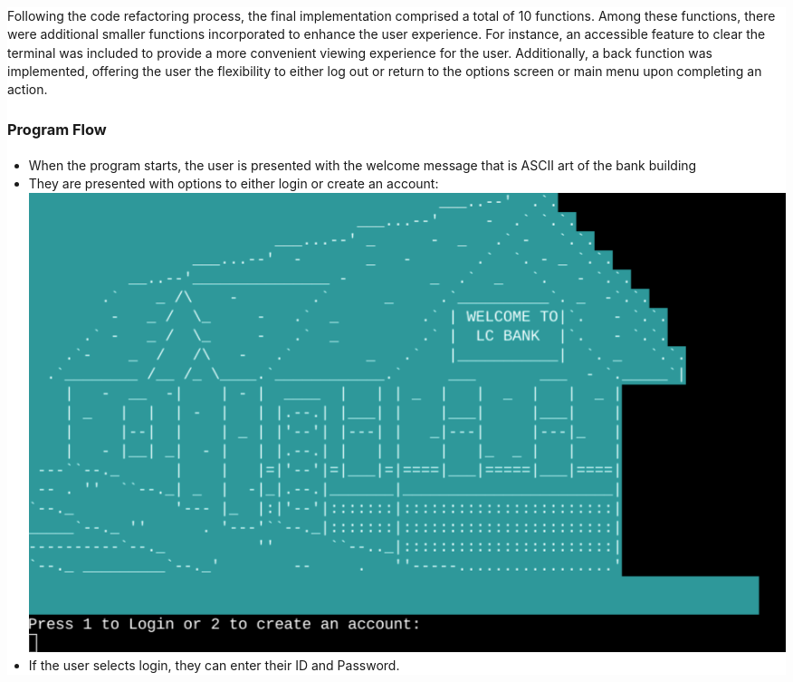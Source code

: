 Following the code refactoring process, the final implementation comprised a total of 10 functions. Among these functions, there were additional smaller functions incorporated to enhance the user experience. For instance, an accessible feature to clear the terminal was included to provide a more convenient viewing experience for the user. Additionally, a back function was implemented, offering the user the flexibility to either log out or return to the options screen or main menu upon completing an action.

### Program Flow

- When the program starts, the user is presented with the welcome message that is ASCII art of the bank building
- They are presented with options to either login or create an account:
![create or login](https://github.com/leec313/LC-Bank/blob/main/images/login_create.png?raw=true)
- If the user selects login, they can enter their ID and Password. 